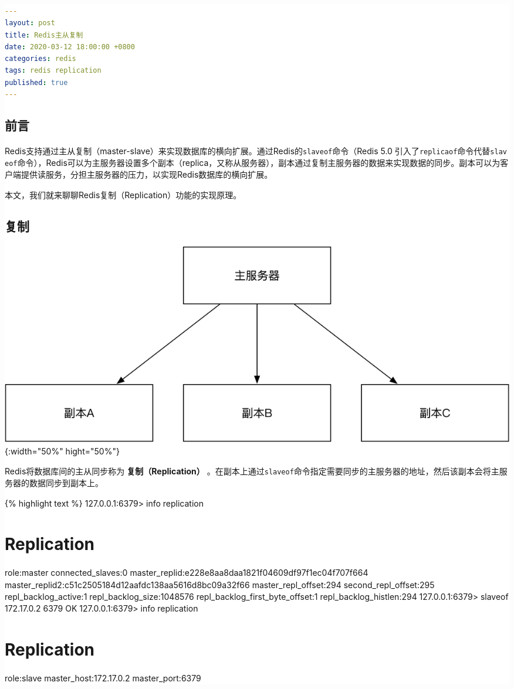 ```yaml
---
layout: post
title: Redis主从复制
date: 2020-03-12 18:00:00 +0800
categories: redis
tags: redis replication
published: true
---
```


## 前言

Redis支持通过主从复制（master-slave）来实现数据库的横向扩展。通过Redis的`slaveof`命令（Redis 5.0 引入了`replicaof`命令代替`slaveof`命令），Redis可以为主服务器设置多个副本（replica，又称从服务器），副本通过复制主服务器的数据来实现数据的同步。副本可以为客户端提供读服务，分担主服务器的压力，以实现Redis数据库的横向扩展。

本文，我们就来聊聊Redis复制（Replication）功能的实现原理。

## 复制

![replication](/assets/images/redis主从复制_replication.png){:width="50%" hight="50%"}

Redis将数据库间的主从同步称为 **复制（Replication）** 。在副本上通过`slaveof`命令指定需要同步的主服务器的地址，然后该副本会将主服务器的数据同步到副本上。

{% highlight text %}
127.0.0.1:6379> info replication
# Replication
role:master
connected_slaves:0
master_replid:e228e8aa8daa1821f04609df97f1ec04f707f664
master_replid2:c51c2505184d12aafdc138aa5616d8bc09a32f66
master_repl_offset:294
second_repl_offset:295
repl_backlog_active:1
repl_backlog_size:1048576
repl_backlog_first_byte_offset:1
repl_backlog_histlen:294
127.0.0.1:6379> slaveof 172.17.0.2 6379
OK
127.0.0.1:6379> info replication
# Replication
role:slave
master_host:172.17.0.2
master_port:6379